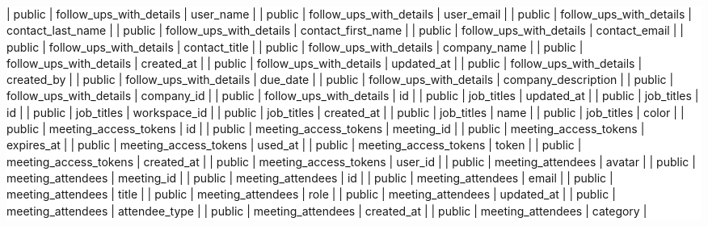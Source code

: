 | public       | follow_ups_with_details      | user_name                 |
| public       | follow_ups_with_details      | user_email                |
| public       | follow_ups_with_details      | contact_last_name         |
| public       | follow_ups_with_details      | contact_first_name        |
| public       | follow_ups_with_details      | contact_email             |
| public       | follow_ups_with_details      | contact_title             |
| public       | follow_ups_with_details      | company_name              |
| public       | follow_ups_with_details      | created_at                |
| public       | follow_ups_with_details      | updated_at                |
| public       | follow_ups_with_details      | created_by                |
| public       | follow_ups_with_details      | due_date                  |
| public       | follow_ups_with_details      | company_description       |
| public       | follow_ups_with_details      | company_id                |
| public       | follow_ups_with_details      | id                        |
| public       | job_titles                   | updated_at                |
| public       | job_titles                   | id                        |
| public       | job_titles                   | workspace_id              |
| public       | job_titles                   | created_at                |
| public       | job_titles                   | name                      |
| public       | job_titles                   | color                     |
| public       | meeting_access_tokens        | id                        |
| public       | meeting_access_tokens        | meeting_id                |
| public       | meeting_access_tokens        | expires_at                |
| public       | meeting_access_tokens        | used_at                   |
| public       | meeting_access_tokens        | token                     |
| public       | meeting_access_tokens        | created_at                |
| public       | meeting_access_tokens        | user_id                   |
| public       | meeting_attendees            | avatar                    |
| public       | meeting_attendees            | meeting_id                |
| public       | meeting_attendees            | id                        |
| public       | meeting_attendees            | email                     |
| public       | meeting_attendees            | title                     |
| public       | meeting_attendees            | role                      |
| public       | meeting_attendees            | updated_at                |
| public       | meeting_attendees            | attendee_type             |
| public       | meeting_attendees            | created_at                |
| public       | meeting_attendees            | category                  |